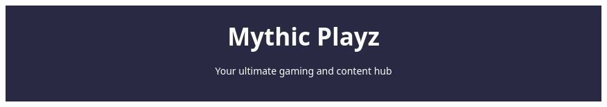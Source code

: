 <!DOCTYPE html>
<html lang="en">
<head>
  <meta charset="UTF-8">
  <meta name="viewport" content="width=device-width, initial-scale=1">
  <title>Mythic Playz</title>
  <style>
    body {
      font-family: 'Segoe UI', sans-serif;
      margin: 0;
      padding: 0;
      background-color: #1e1e2f;
      color: #fff;
    }
    header {
      background-color: #292944;
      padding: 20px;
      text-align: center;
    }
    header h1 {
      margin: 0;
      font-size: 2.5em;
    }
    nav {
      background-color: #3b3b5c;
      padding: 10px;
      text-align: center;
    }
    nav a {
      color: white;
      margin: 0 15px;
      text-decoration: none;
      font-weight: bold;
    }
    nav a:hover {
      text-decoration: underline;
    }
    main {
      padding: 40px;
      text-align: center;
    }
    footer {
      background-color: #292944;
      text-align: center;
      padding: 15px;
      position: fixed;
      bottom: 0;
      width: 100%;
      font-size: 0.9em;
    }
  </style>
</head>
<body>
  <header>
    <h1>Mythic Playz</h1>
    <p>Your ultimate gaming and content hub</p>
  </header>
